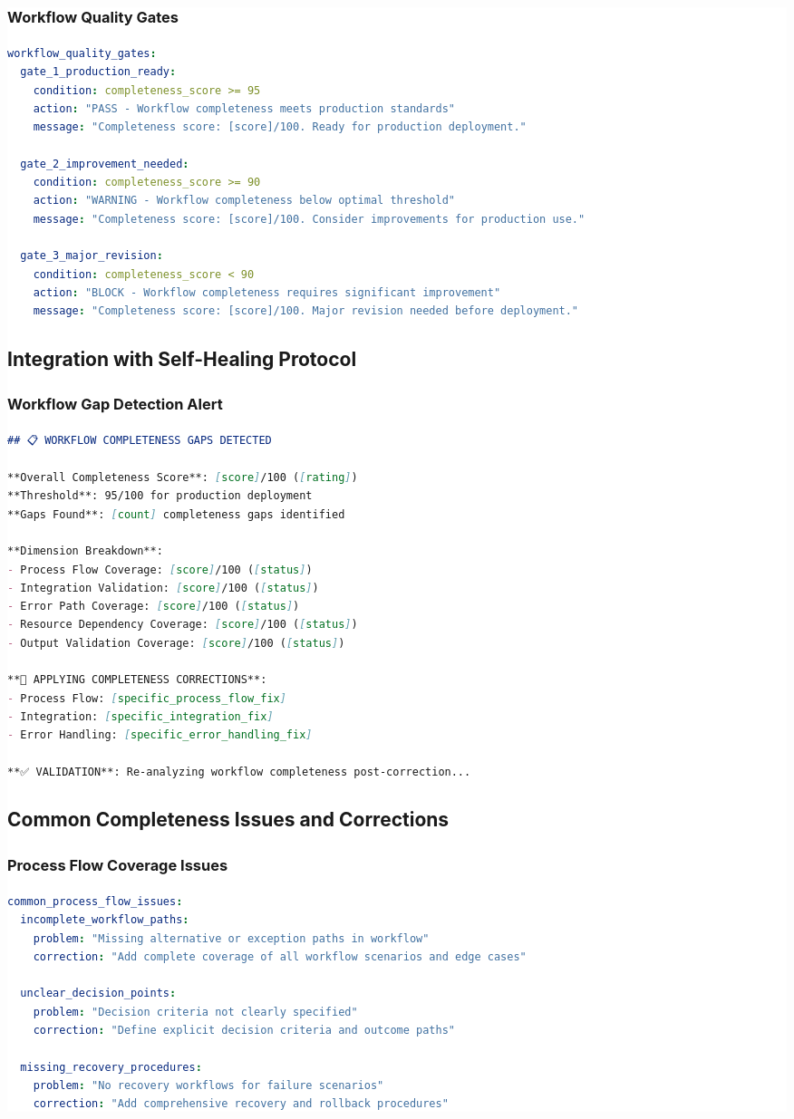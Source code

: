 ### Workflow Quality Gates
```yaml
workflow_quality_gates:
  gate_1_production_ready:
    condition: completeness_score >= 95
    action: "PASS - Workflow completeness meets production standards"
    message: "Completeness score: [score]/100. Ready for production deployment."
    
  gate_2_improvement_needed:
    condition: completeness_score >= 90
    action: "WARNING - Workflow completeness below optimal threshold"
    message: "Completeness score: [score]/100. Consider improvements for production use."
    
  gate_3_major_revision:
    condition: completeness_score < 90
    action: "BLOCK - Workflow completeness requires significant improvement"
    message: "Completeness score: [score]/100. Major revision needed before deployment."
```

## Integration with Self-Healing Protocol

### Workflow Gap Detection Alert
```markdown
## 📋 WORKFLOW COMPLETENESS GAPS DETECTED

**Overall Completeness Score**: [score]/100 ([rating])
**Threshold**: 95/100 for production deployment
**Gaps Found**: [count] completeness gaps identified

**Dimension Breakdown**:
- Process Flow Coverage: [score]/100 ([status])
- Integration Validation: [score]/100 ([status])
- Error Path Coverage: [score]/100 ([status])
- Resource Dependency Coverage: [score]/100 ([status])
- Output Validation Coverage: [score]/100 ([status])

**🔧 APPLYING COMPLETENESS CORRECTIONS**:
- Process Flow: [specific_process_flow_fix]
- Integration: [specific_integration_fix]
- Error Handling: [specific_error_handling_fix]

**✅ VALIDATION**: Re-analyzing workflow completeness post-correction...
```

## Common Completeness Issues and Corrections

### Process Flow Coverage Issues
```yaml
common_process_flow_issues:
  incomplete_workflow_paths:
    problem: "Missing alternative or exception paths in workflow"
    correction: "Add complete coverage of all workflow scenarios and edge cases"
    
  unclear_decision_points:
    problem: "Decision criteria not clearly specified"
    correction: "Define explicit decision criteria and outcome paths"
    
  missing_recovery_procedures:
    problem: "No recovery workflows for failure scenarios"
    correction: "Add comprehensive recovery and rollback procedures"
```
